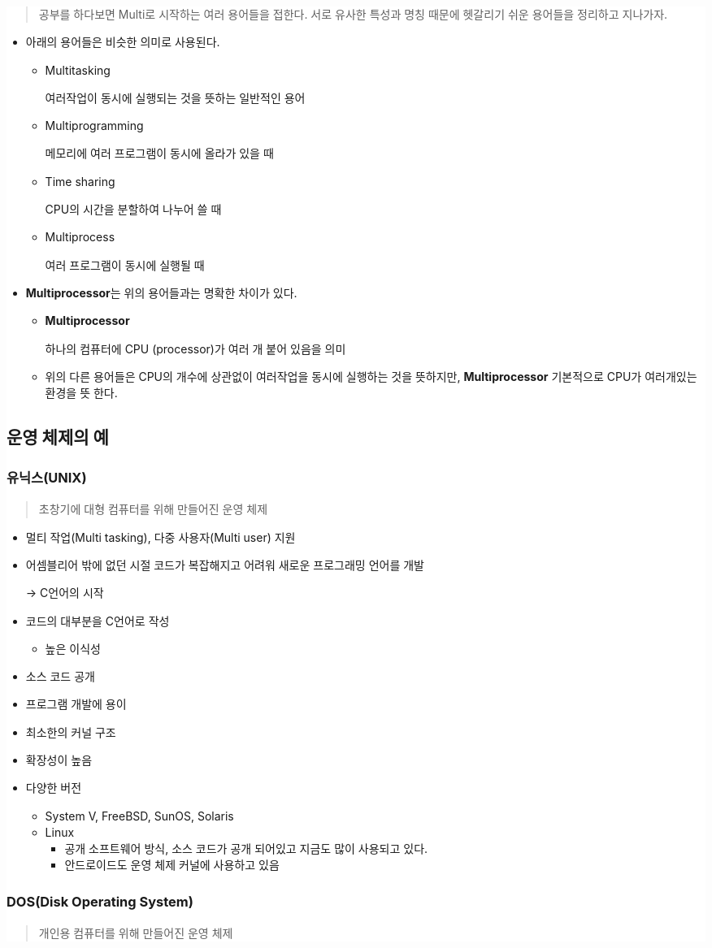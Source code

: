 > 공부를 하다보면 Multi로 시작하는 여러 용어들을 접한다. 서로 유사한 특성과 명칭 때문에 헷갈리기 쉬운 용어들을 정리하고 지나가자.

* 아래의 용어들은 비슷한 의미로 사용된다.

  * Multitasking

    여러작업이 동시에 실행되는 것을 뜻하는 일반적인 용어

  * Multiprogramming

    메모리에 여러 프로그램이 동시에 올라가 있을 때

  * Time sharing

    CPU의 시간을 분할하여 나누어 쓸 때

  * Multiprocess

    여러 프로그램이 동시에 실행될 때

* **Multiprocessor**는 위의 용어들과는 명확한 차이가 있다.

  * **Multiprocessor**

    하나의 컴퓨터에 CPU (processor)가 여러 개 붙어 있음을 의미

  * 위의 다른 용어들은 CPU의 개수에 상관없이 여러작업을 동시에 실행하는 것을 뜻하지만, **Multiprocessor** 기본적으로 CPU가 여러개있는 환경을 뜻 한다.

## 운영 체제의 예

### 유닉스(UNIX)

> 초창기에 대형 컴퓨터를 위해 만들어진 운영 체제

* 멀티 작업(Multi tasking), 다중 사용자(Multi user) 지원

* 어셈블리어 밖에 없던 시절 코드가 복잡해지고 어려워 새로운 프로그래밍 언어를 개발

  -> C언어의 시작

* 코드의 대부분을 C언어로 작성

  * 높은 이식성

* 소스 코드 공개

* 프로그램 개발에 용이

* 최소한의 커널 구조

* 확장성이 높음

* 다양한 버전

  * System V, FreeBSD, SunOS, Solaris
  * Linux
    * 공개 소프트웨어 방식, 소스 코드가 공개 되어있고 지금도 많이 사용되고 있다.
    * 안드로이드도 운영 체제 커널에 사용하고 있음

### DOS(Disk Operating System)

> 개인용 컴퓨터를 위해 만들어진 운영 체제
